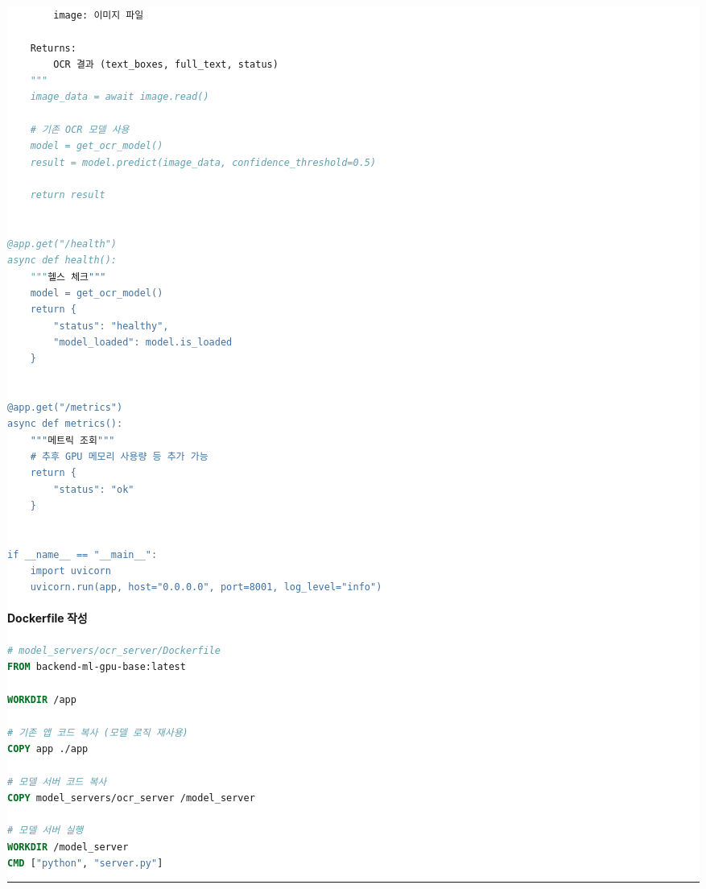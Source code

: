 ```python
        image: 이미지 파일

    Returns:
        OCR 결과 (text_boxes, full_text, status)
    """
    image_data = await image.read()

    # 기존 OCR 모델 사용
    model = get_ocr_model()
    result = model.predict(image_data, confidence_threshold=0.5)

    return result


@app.get("/health")
async def health():
    """헬스 체크"""
    model = get_ocr_model()
    return {
        "status": "healthy",
        "model_loaded": model.is_loaded
    }


@app.get("/metrics")
async def metrics():
    """메트릭 조회"""
    # 추후 GPU 메모리 사용량 등 추가 가능
    return {
        "status": "ok"
    }


if __name__ == "__main__":
    import uvicorn
    uvicorn.run(app, host="0.0.0.0", port=8001, log_level="info")
```

#### Dockerfile 작성

```dockerfile
# model_servers/ocr_server/Dockerfile
FROM backend-ml-gpu-base:latest

WORKDIR /app

# 기존 앱 코드 복사 (모델 로직 재사용)
COPY app ./app

# 모델 서버 코드 복사
COPY model_servers/ocr_server /model_server

# 모델 서버 실행
WORKDIR /model_server
CMD ["python", "server.py"]
```

---